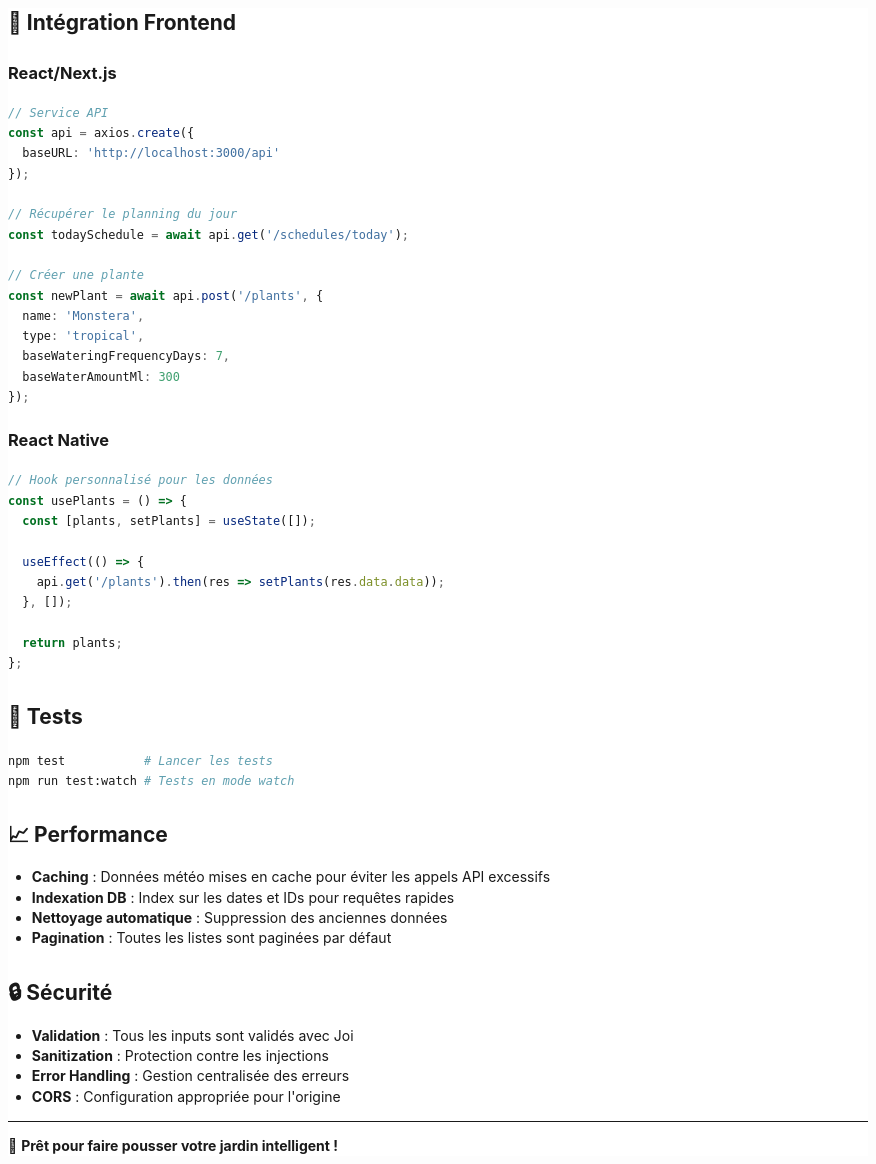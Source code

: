## 🔗 Intégration Frontend

### React/Next.js
```typescript
// Service API
const api = axios.create({
  baseURL: 'http://localhost:3000/api'
});

// Récupérer le planning du jour
const todaySchedule = await api.get('/schedules/today');

// Créer une plante
const newPlant = await api.post('/plants', {
  name: 'Monstera',
  type: 'tropical',
  baseWateringFrequencyDays: 7,
  baseWaterAmountMl: 300
});
```

### React Native
```typescript
// Hook personnalisé pour les données
const usePlants = () => {
  const [plants, setPlants] = useState([]);
  
  useEffect(() => {
    api.get('/plants').then(res => setPlants(res.data.data));
  }, []);
  
  return plants;
};
```

## 🧪 Tests

```bash
npm test           # Lancer les tests
npm run test:watch # Tests en mode watch
```

## 📈 Performance

- **Caching** : Données météo mises en cache pour éviter les appels API excessifs
- **Indexation DB** : Index sur les dates et IDs pour requêtes rapides
- **Nettoyage automatique** : Suppression des anciennes données
- **Pagination** : Toutes les listes sont paginées par défaut

## 🔒 Sécurité

- **Validation** : Tous les inputs sont validés avec Joi
- **Sanitization** : Protection contre les injections
- **Error Handling** : Gestion centralisée des erreurs
- **CORS** : Configuration appropriée pour l'origine

---

🌱 **Prêt pour faire pousser votre jardin intelligent !**